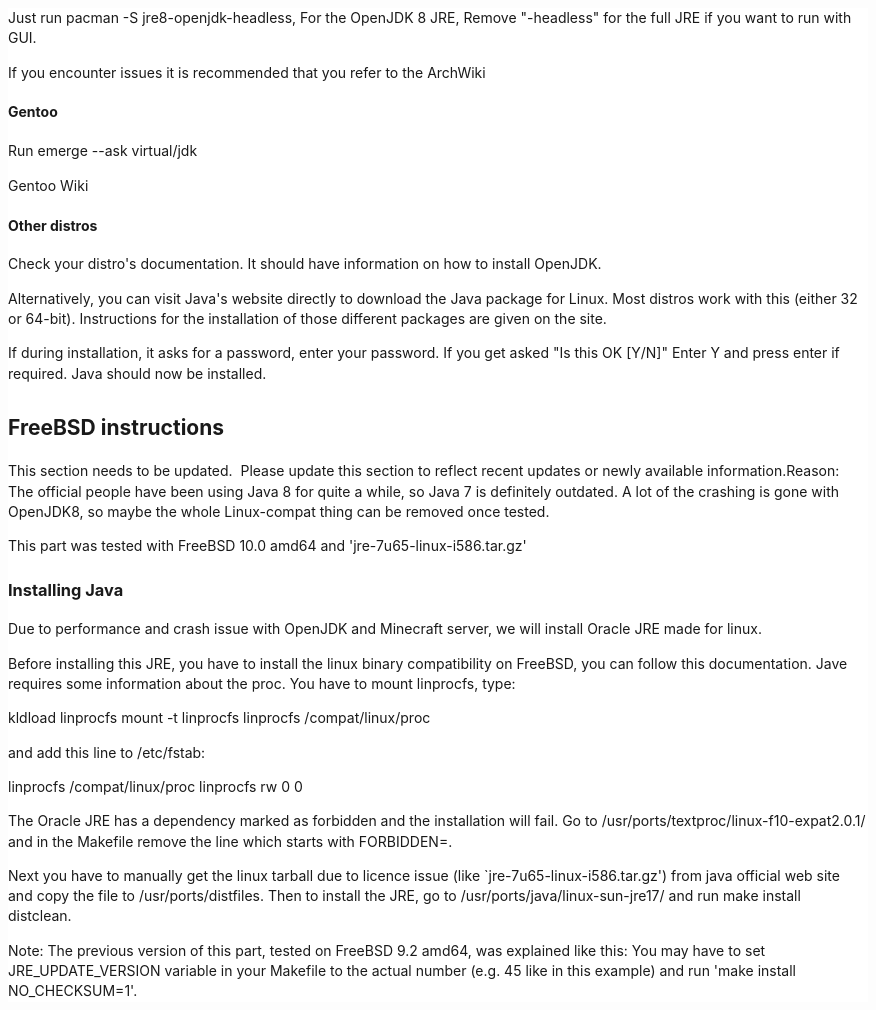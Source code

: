Just run pacman -S jre8-openjdk-headless, For the OpenJDK 8 JRE, Remove "-headless" for the full JRE if you want to run with GUI.

If you encounter issues it is recommended that you refer to the ArchWiki

#### Gentoo
Run emerge --ask virtual/jdk

Gentoo Wiki

#### Other distros
Check your distro's documentation. It should have information on how to install OpenJDK.

Alternatively, you can visit Java's website directly to download the Java package for Linux. Most distros work with this (either 32 or 64-bit). Instructions for the installation of those different packages are given on the site.

If during installation, it asks for a password, enter your password. If you get asked "Is this OK [Y/N]" Enter Y and press enter if required. Java should now be installed.



## FreeBSD instructions

  

This section needs to be updated. 
Please update this section to reflect recent updates or newly available information.Reason: The official people have been using Java 8 for quite a while, so Java 7 is definitely outdated. A lot of the crashing is gone with OpenJDK8, so maybe the whole Linux-compat thing can be removed once tested.


This part was tested with FreeBSD 10.0 amd64 and 'jre-7u65-linux-i586.tar.gz'

### Installing Java
Due to performance and crash issue with OpenJDK and Minecraft server, we will install Oracle JRE made for linux.

Before installing this JRE, you have to install the linux binary compatibility on FreeBSD, you can follow this documentation.
Jave requires some information about the proc. You have to mount linprocfs, type:

kldload linprocfs
mount -t linprocfs linprocfs /compat/linux/proc

and add this line to /etc/fstab:

linprocfs   /compat/linux/proc   linprocfs   rw   0  0

The Oracle JRE has a dependency marked as forbidden and the installation will fail. Go to /usr/ports/textproc/linux-f10-expat2.0.1/ and in the Makefile remove the line which starts with FORBIDDEN=.

Next you have to manually get the linux tarball due to licence issue (like `jre-7u65-linux-i586.tar.gz') from java official web site and copy the file to /usr/ports/distfiles.
Then to install the JRE, go to /usr/ports/java/linux-sun-jre17/ and run make install distclean.

Note: The previous version of this part, tested on FreeBSD 9.2 amd64, was explained like this: You may have to set JRE_UPDATE_VERSION variable in your Makefile to the actual number (e.g. 45 like in this example) and run 'make install NO_CHECKSUM=1'.
